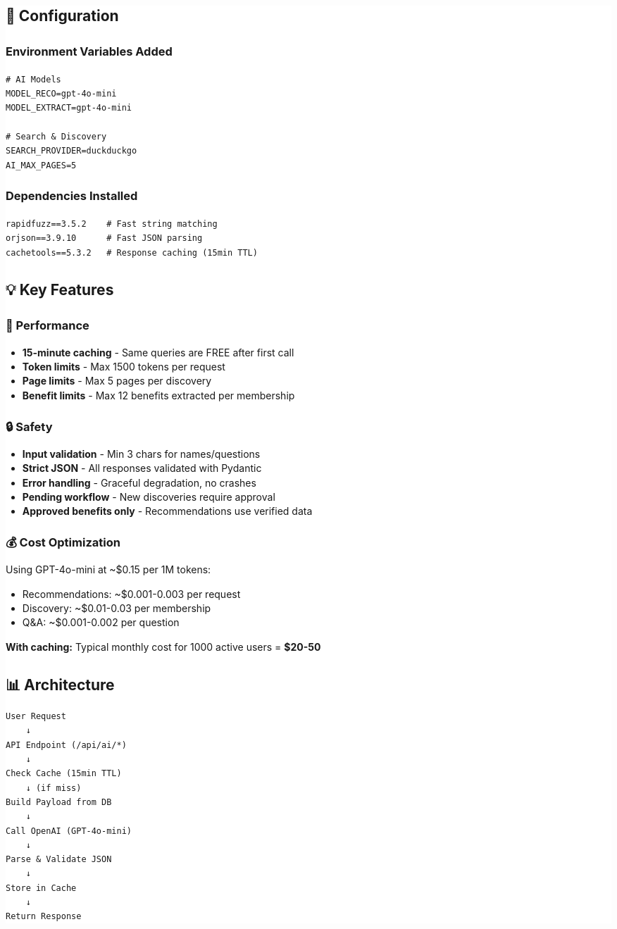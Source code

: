 ## 🔧 Configuration

### Environment Variables Added
```env
# AI Models
MODEL_RECO=gpt-4o-mini
MODEL_EXTRACT=gpt-4o-mini

# Search & Discovery
SEARCH_PROVIDER=duckduckgo
AI_MAX_PAGES=5
```

### Dependencies Installed
```
rapidfuzz==3.5.2    # Fast string matching
orjson==3.9.10      # Fast JSON parsing  
cachetools==5.3.2   # Response caching (15min TTL)
```

## 💡 Key Features

### 🚀 Performance
- **15-minute caching** - Same queries are FREE after first call
- **Token limits** - Max 1500 tokens per request
- **Page limits** - Max 5 pages per discovery
- **Benefit limits** - Max 12 benefits extracted per membership

### 🔒 Safety
- **Input validation** - Min 3 chars for names/questions
- **Strict JSON** - All responses validated with Pydantic
- **Error handling** - Graceful degradation, no crashes
- **Pending workflow** - New discoveries require approval
- **Approved benefits only** - Recommendations use verified data

### 💰 Cost Optimization
Using GPT-4o-mini at ~$0.15 per 1M tokens:
- Recommendations: ~$0.001-0.003 per request
- Discovery: ~$0.01-0.03 per membership
- Q&A: ~$0.001-0.002 per question

**With caching:** Typical monthly cost for 1000 active users = **$20-50**

## 📊 Architecture

```
User Request
    ↓
API Endpoint (/api/ai/*)
    ↓
Check Cache (15min TTL)
    ↓ (if miss)
Build Payload from DB
    ↓
Call OpenAI (GPT-4o-mini)
    ↓
Parse & Validate JSON
    ↓
Store in Cache
    ↓
Return Response
```
